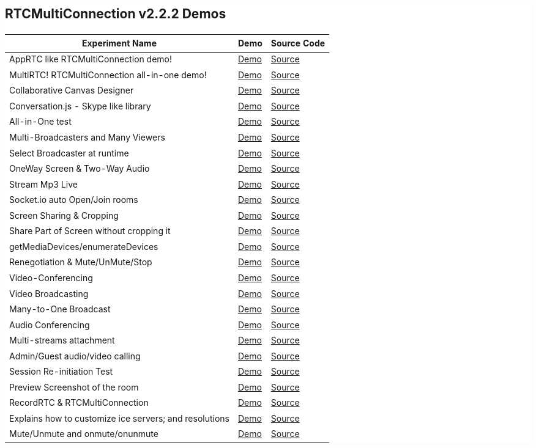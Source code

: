 ## RTCMultiConnection v2.2.2 Demos

| Experiment Name        | Demo           | Source Code |
| ------------- |-------------|-------------|
| AppRTC like RTCMultiConnection demo! | [Demo](https://www.webrtc-experiment.com/RTCMultiConnection/AppRTC-Look.html) | [Source](https://github.com/muaz-khan/RTCMultiConnection/tree/master/v2.2.2/demos/AppRTC-Look.html) |
| MultiRTC! RTCMultiConnection all-in-one demo! | [Demo](https://www.webrtc-experiment.com/RTCMultiConnection/MultiRTC/) | [Source](https://github.com/muaz-khan/WebRTC-Experiment/tree/master/MultiRTC-simple) |
| Collaborative Canvas Designer | [Demo](https://www.webrtc-experiment.com/Canvas-Designer/) | [Source](https://github.com/muaz-khan/Canvas-Designer) |
| Conversation.js - Skype like library | [Demo](https://www.webrtc-experiment.com/Conversationjs/) | [Source](https://github.com/muaz-khan/Conversation.js) |
| All-in-One test | [Demo](https://www.webrtc-experiment.com/RTCMultiConnection/all-in-one.html) | [Source](https://github.com/muaz-khan/RTCMultiConnection/tree/master/v2.2.2/demos/all-in-one.html) |
| Multi-Broadcasters and Many Viewers | [Demo](https://www.webrtc-experiment.com/RTCMultiConnection/Multi-Broadcasters-and-Many-Viewers.html) | [Source](https://github.com/muaz-khan/RTCMultiConnection/tree/master/v2.2.2/demos/Multi-Broadcasters-and-Many-Viewers.html) |
| Select Broadcaster at runtime | [Demo](https://www.webrtc-experiment.com/RTCMultiConnection/select-broadcaster-at-runtime.html) | [Source](https://github.com/muaz-khan/RTCMultiConnection/tree/master/v2.2.2/demos/select-broadcaster-at-runtime.html) |
| OneWay Screen & Two-Way Audio | [Demo](https://www.webrtc-experiment.com/RTCMultiConnection/OneWay-Screen-TwoWay-Audio.html) | [Source](https://github.com/muaz-khan/RTCMultiConnection/tree/master/v2.2.2/demos/OneWay-Screen-TwoWay-Audio.html) |
| Stream Mp3 Live | [Demo](https://www.webrtc-experiment.com/RTCMultiConnection/stream-mp3-live.html) | [Source](https://github.com/muaz-khan/RTCMultiConnection/tree/master/v2.2.2/demos/stream-mp3-live.html) |
| Socket.io auto Open/Join rooms | [Demo](https://www.webrtc-experiment.com/RTCMultiConnection/socketio-auto-open-join-room.html) | [Source](https://github.com/muaz-khan/RTCMultiConnection/tree/master/v2.2.2/demos/socketio-auto-open-join-room.html) |
| Screen Sharing & Cropping | [Demo](https://www.webrtc-experiment.com/RTCMultiConnection/cropped-screen-sharing.html) | [Source](https://github.com/muaz-khan/RTCMultiConnection/tree/master/v2.2.2/demos/cropped-screen-sharing.html) |
| Share Part of Screen without cropping it | [Demo](https://www.webrtc-experiment.com/RTCMultiConnection/RTCMultiConnection.sharePartOfScreen.html) | [Source](https://github.com/muaz-khan/RTCMultiConnection/tree/master/v2.2.2/demos/RTCMultiConnection.sharePartOfScreen.html) |
| getMediaDevices/enumerateDevices | [Demo](https://www.webrtc-experiment.com/RTCMultiConnection/getMediaDevices.html) | [Source](https://github.com/muaz-khan/RTCMultiConnection/tree/master/v2.2.2/demos/getMediaDevices.html) |
| Renegotiation & Mute/UnMute/Stop | [Demo](https://www.webrtc-experiment.com/RTCMultiConnection/Renegotiation.html) | [Source](https://github.com/muaz-khan/RTCMultiConnection/tree/master/v2.2.2/demos/Renegotiation.html) |
| Video-Conferencing | [Demo](https://www.webrtc-experiment.com/RTCMultiConnection/videoconferencing.html) | [Source](https://github.com/muaz-khan/RTCMultiConnection/tree/master/v2.2.2/demos/videoconferencing.html) |
| Video Broadcasting | [Demo](https://www.webrtc-experiment.com/RTCMultiConnection/video-broadcasting.html) | [Source](https://github.com/muaz-khan/RTCMultiConnection/tree/master/v2.2.2/demos/video-broadcasting.html) |
| Many-to-One Broadcast | [Demo](https://www.webrtc-experiment.com/RTCMultiConnection/many-to-one-broadcast.html) | [Source](https://github.com/muaz-khan/RTCMultiConnection/tree/master/v2.2.2/demos/many-to-one-broadcast.html) |
| Audio Conferencing | [Demo](https://www.webrtc-experiment.com/RTCMultiConnection/audioconferencing.html) | [Source](https://github.com/muaz-khan/RTCMultiConnection/tree/master/v2.2.2/demos/audioconferencing.html) |
| Multi-streams attachment | [Demo](https://www.webrtc-experiment.com/RTCMultiConnection/multi-streams-attachment.html) | [Source](https://github.com/muaz-khan/RTCMultiConnection/tree/master/v2.2.2/demos/multi-streams-attachment.html) |
| Admin/Guest audio/video calling | [Demo](https://www.webrtc-experiment.com/RTCMultiConnection/admin-guest.html) | [Source](https://github.com/muaz-khan/RTCMultiConnection/tree/master/v2.2.2/demos/admin-guest.html) |
| Session Re-initiation Test | [Demo](https://www.webrtc-experiment.com/RTCMultiConnection/session-reinitiation.html) | [Source](https://github.com/muaz-khan/RTCMultiConnection/tree/master/v2.2.2/demos/session-reinitiation.html) |
| Preview Screenshot of the room | [Demo](https://www.webrtc-experiment.com/RTCMultiConnection/rooms-screenshots.html) | [Source](https://github.com/muaz-khan/RTCMultiConnection/tree/master/v2.2.2/demos/rooms-screenshots.html) |
| RecordRTC & RTCMultiConnection | [Demo](https://www.webrtc-experiment.com/RTCMultiConnection/RecordRTC-and-RTCMultiConnection.html) | [Source](https://github.com/muaz-khan/RTCMultiConnection/tree/master/v2.2.2/demos/RecordRTC-and-RTCMultiConnection.html) |
| Explains how to customize ice servers; and resolutions | [Demo](https://www.webrtc-experiment.com/RTCMultiConnection/features.html) | [Source](https://github.com/muaz-khan/RTCMultiConnection/tree/master/v2.2.2/demos/features.html) |
| Mute/Unmute and onmute/onunmute | [Demo](https://www.webrtc-experiment.com/RTCMultiConnection/mute-unmute.html) | [Source](https://github.com/muaz-khan/RTCMultiConnection/tree/master/v2.2.2/demos/mute-unmute.html) |